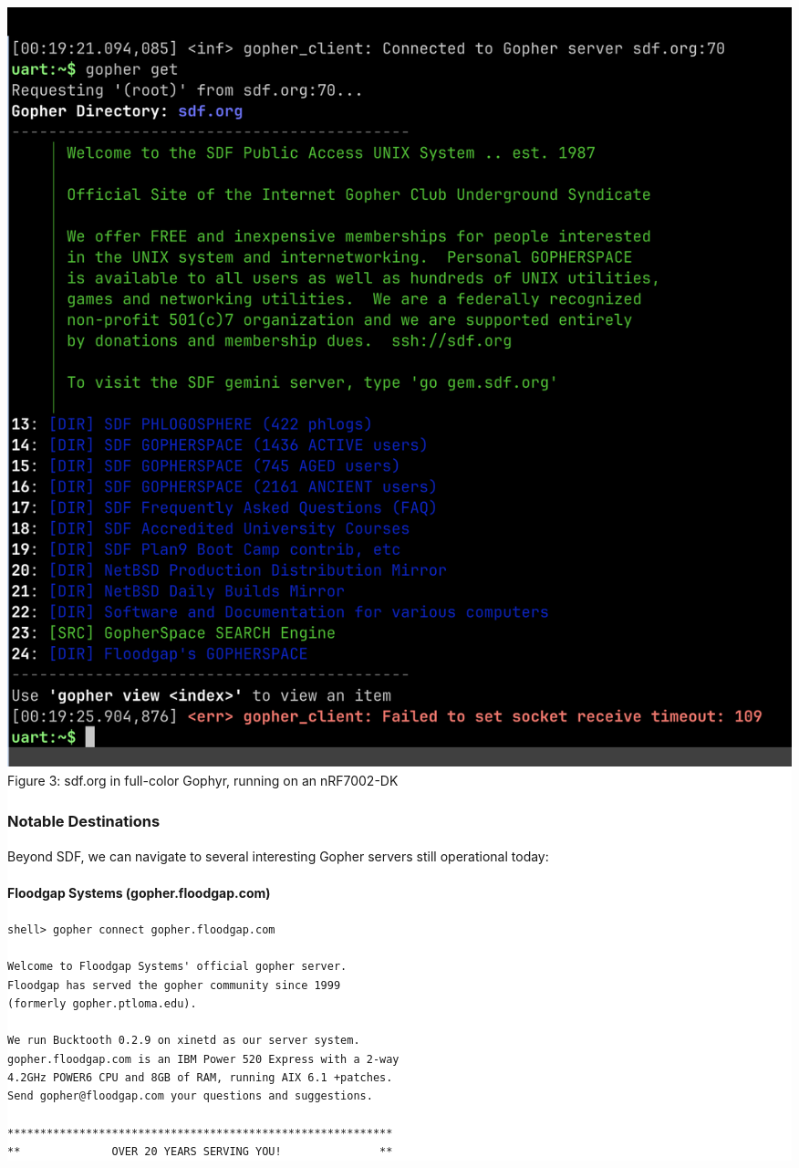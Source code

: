![sdf.org in Gophyr](/img/gophyr/gophyr_sdf.png)
Figure 3: sdf.org in full-color Gophyr, running on an nRF7002-DK

### Notable Destinations

Beyond SDF, we can navigate to several interesting Gopher servers still operational today:

#### **Floodgap Systems** (gopher.floodgap.com)

   ```
   shell> gopher connect gopher.floodgap.com

   Welcome to Floodgap Systems' official gopher server.
   Floodgap has served the gopher community since 1999
   (formerly gopher.ptloma.edu).

   We run Bucktooth 0.2.9 on xinetd as our server system.
   gopher.floodgap.com is an IBM Power 520 Express with a 2-way
   4.2GHz POWER6 CPU and 8GB of RAM, running AIX 6.1 +patches.
   Send gopher@floodgap.com your questions and suggestions.

   ***********************************************************
   **              OVER 20 YEARS SERVING YOU!               **
   ```